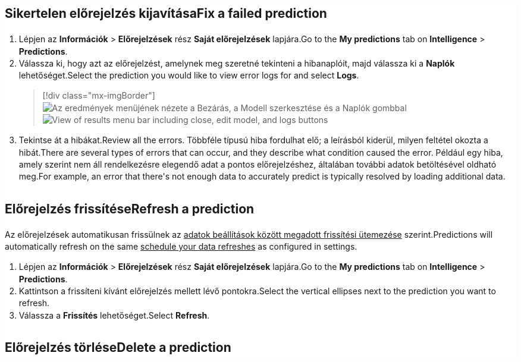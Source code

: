 
## <a name="fix-a-failed-prediction"></a><span data-ttu-id="e1e83-244">Sikertelen előrejelzés kijavítása</span><span class="sxs-lookup"><span data-stu-id="e1e83-244">Fix a failed prediction</span></span>

1. <span data-ttu-id="e1e83-245">Lépjen az **Információk** > **Előrejelzések** rész **Saját előrejelzések** lapjára.</span><span class="sxs-lookup"><span data-stu-id="e1e83-245">Go to the **My predictions** tab on **Intelligence** > **Predictions**.</span></span>
1. <span data-ttu-id="e1e83-246">Válassza ki, hogy azt az előrejelzést, amelynek meg szeretné tekinteni a hibanaplóit, majd válassza ki a **Naplók** lehetőséget.</span><span class="sxs-lookup"><span data-stu-id="e1e83-246">Select the prediction you would like to view error logs for and select **Logs**.</span></span>
   > [!div class="mx-imgBorder"]
   > <span data-ttu-id="e1e83-247">![Az eredmények menüjének nézete a Bezárás, a Modell szerkesztése és a Naplók gombbal](media/subscription-churn-logsbutton.PNG "Az eredmények menüjének nézete a Bezárás, a Modell szerkesztése és a Naplók gombbal")</span><span class="sxs-lookup"><span data-stu-id="e1e83-247">![View of results menu bar including close, edit model, and logs buttons](media/subscription-churn-logsbutton.PNG "View of results menu bar including close, edit model, and logs buttons")</span></span>
1. <span data-ttu-id="e1e83-248">Tekintse át a hibákat.</span><span class="sxs-lookup"><span data-stu-id="e1e83-248">Review all the errors.</span></span> <span data-ttu-id="e1e83-249">Többféle típusú hiba fordulhat elő; a leírásból kiderül, milyen feltétel okozta a hibát.</span><span class="sxs-lookup"><span data-stu-id="e1e83-249">There are several types of errors that can occur, and they describe what condition caused the error.</span></span> <span data-ttu-id="e1e83-250">Például egy hiba, amely szerint nem áll rendelkezésre elegendő adat a pontos előrejelzéshez, általában további adatok betöltésével oldható meg.</span><span class="sxs-lookup"><span data-stu-id="e1e83-250">For example, an error that there's not enough data to accurately predict is typically resolved by loading additional data.</span></span>

## <a name="refresh-a-prediction"></a><span data-ttu-id="e1e83-251">Előrejelzés frissítése</span><span class="sxs-lookup"><span data-stu-id="e1e83-251">Refresh a prediction</span></span>

<span data-ttu-id="e1e83-252">Az előrejelzések automatikusan frissülnek az [adatok beállítások között megadott frissítési ütemezése](system.md#schedule-tab) szerint.</span><span class="sxs-lookup"><span data-stu-id="e1e83-252">Predictions will automatically refresh on the same [schedule your data refreshes](system.md#schedule-tab) as configured in settings.</span></span>

1. <span data-ttu-id="e1e83-253">Lépjen az **Információk** > **Előrejelzések** rész **Saját előrejelzések** lapjára.</span><span class="sxs-lookup"><span data-stu-id="e1e83-253">Go to the **My predictions** tab on **Intelligence** > **Predictions**.</span></span>
1. <span data-ttu-id="e1e83-254">Kattintson a frissíteni kívánt előrejelzés mellett lévő pontokra.</span><span class="sxs-lookup"><span data-stu-id="e1e83-254">Select the vertical ellipses next to the prediction you want to refresh.</span></span>
1. <span data-ttu-id="e1e83-255">Válassza a **Frissítés** lehetőséget.</span><span class="sxs-lookup"><span data-stu-id="e1e83-255">Select **Refresh**.</span></span>

## <a name="delete-a-prediction"></a><span data-ttu-id="e1e83-256">Előrejelzés törlése</span><span class="sxs-lookup"><span data-stu-id="e1e83-256">Delete a prediction</span></span>
